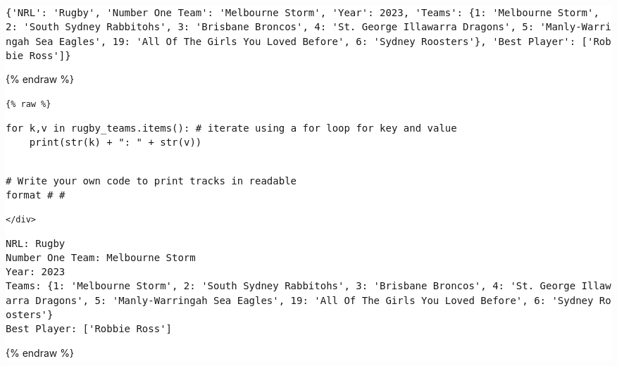 <div class="output">

<div class="output_area">

<div class="output_subarea output_stream output_stdout output_text">
<pre>{&#39;NRL&#39;: &#39;Rugby&#39;, &#39;Number One Team&#39;: &#39;Melbourne Storm&#39;, &#39;Year&#39;: 2023, &#39;Teams&#39;: {1: &#39;Melbourne Storm&#39;, 2: &#39;South Sydney Rabbitohs&#39;, 3: &#39;Brisbane Broncos&#39;, 4: &#39;St. George Illawarra Dragons&#39;, 5: &#39;Manly-Warringah Sea Eagles&#39;, 19: &#39;All Of The Girls You Loved Before&#39;, 6: &#39;Sydney Roosters&#39;}, &#39;Best Player&#39;: [&#39;Robbie Ross&#39;]}
</pre>
</div>
</div>

</div>
</div>

</div>
    {% endraw %}

    {% raw %}
    
<div class="cell border-box-sizing code_cell rendered">
<div class="input">

<div class="inner_cell">
    <div class="input_area">
<div class=" highlight hl-ipython3"><pre><span></span><span class="k">for</span> <span class="n">k</span><span class="p">,</span><span class="n">v</span> <span class="ow">in</span> <span class="n">rugby_teams</span><span class="o">.</span><span class="n">items</span><span class="p">():</span> <span class="c1"># iterate using a for loop for key and value</span>
    <span class="nb">print</span><span class="p">(</span><span class="nb">str</span><span class="p">(</span><span class="n">k</span><span class="p">)</span> <span class="o">+</span> <span class="s2">&quot;: &quot;</span> <span class="o">+</span> <span class="nb">str</span><span class="p">(</span><span class="n">v</span><span class="p">))</span>

<span class="c1"># Write your own code to print tracks in readable format</span>
<span class="c1">#</span>
<span class="c1">#</span>
</pre></div>

    </div>
</div>
</div>

<div class="output_wrapper">
<div class="output">

<div class="output_area">

<div class="output_subarea output_stream output_stdout output_text">
<pre>NRL: Rugby
Number One Team: Melbourne Storm
Year: 2023
Teams: {1: &#39;Melbourne Storm&#39;, 2: &#39;South Sydney Rabbitohs&#39;, 3: &#39;Brisbane Broncos&#39;, 4: &#39;St. George Illawarra Dragons&#39;, 5: &#39;Manly-Warringah Sea Eagles&#39;, 19: &#39;All Of The Girls You Loved Before&#39;, 6: &#39;Sydney Roosters&#39;}
Best Player: [&#39;Robbie Ross&#39;]
</pre>
</div>
</div>

</div>
</div>

</div>
    {% endraw %}
